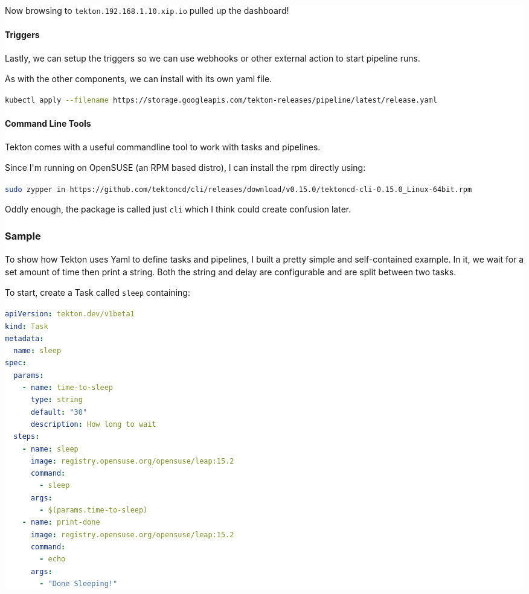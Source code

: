 Now browsing to `tekton.192.168.1.10.xip.io` pulled up the dashboard!

#### Triggers

Lastly, we can setup the triggers so we can use webhooks or other external action to start pipeline runs.

As with the other components, we can install with its own yaml file.

```bash
kubectl apply --filename https://storage.googleapis.com/tekton-releases/pipeline/latest/release.yaml
```


#### Command Line Tools

Tekton comes with a useful commandline tool to work with tasks and pipelines.

Since I'm running on OpenSUSE (an RPM based distro), I can install the rpm directly using:

```bash
sudo zypper in https://github.com/tektoncd/cli/releases/download/v0.15.0/tektoncd-cli-0.15.0_Linux-64bit.rpm
```

Oddly enough, the package is called just `cli` which I think could create confusion later.


### Sample

To show how Tekton uses Yaml to define tasks and pipelines, I built a pretty simple and self-contained example. In it, we wait for a set amount of time then print a string. Both the string and delay are configurable and are split between two tasks.

To start, create a Task called `sleep` containing:

```yaml
apiVersion: tekton.dev/v1beta1
kind: Task
metadata:
  name: sleep
spec:
  params:
    - name: time-to-sleep
      type: string
      default: "30"
      description: How long to wait
  steps:
    - name: sleep
      image: registry.opensuse.org/opensuse/leap:15.2
      command:
        - sleep
      args: 
        - $(params.time-to-sleep)
    - name: print-done
      image: registry.opensuse.org/opensuse/leap:15.2
      command:
        - echo
      args: 
        - "Done Sleeping!"
```
